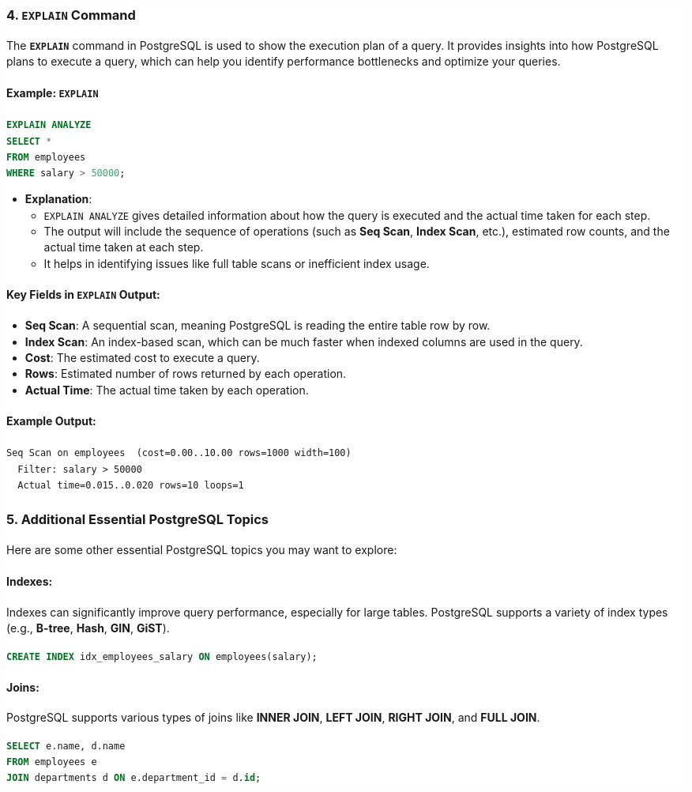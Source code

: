 ### 4. **`EXPLAIN` Command**

The **`EXPLAIN`** command in PostgreSQL is used to show the execution plan of a query. It provides insights into how PostgreSQL plans to execute a query, which can help you identify performance bottlenecks and optimize your queries.

#### Example: `EXPLAIN`

```sql
EXPLAIN ANALYZE
SELECT * 
FROM employees
WHERE salary > 50000;
```

- **Explanation**:
  - `EXPLAIN ANALYZE` gives detailed information about how the query is executed and the actual time taken for each step.
  - The output will include the sequence of operations (such as **Seq Scan**, **Index Scan**, etc.), estimated row counts, and the actual time taken at each step.
  - It helps in identifying issues like full table scans or inefficient index usage.

#### Key Fields in `EXPLAIN` Output:
- **Seq Scan**: A sequential scan, meaning PostgreSQL is reading the entire table row by row.
- **Index Scan**: An index-based scan, which can be much faster when indexed columns are used in the query.
- **Cost**: The estimated cost to execute a query.
- **Rows**: Estimated number of rows returned by each operation.
- **Actual Time**: The actual time taken by each operation.

#### Example Output:
```text
Seq Scan on employees  (cost=0.00..10.00 rows=1000 width=100)
  Filter: salary > 50000
  Actual time=0.015..0.020 rows=10 loops=1
```

### 5. **Additional Essential PostgreSQL Topics**

Here are some other essential PostgreSQL topics you may want to explore:

#### **Indexes**:
Indexes can significantly improve query performance, especially for large tables. PostgreSQL supports a variety of index types (e.g., **B-tree**, **Hash**, **GIN**, **GiST**).

```sql
CREATE INDEX idx_employees_salary ON employees(salary);
```

#### **Joins**:
PostgreSQL supports various types of joins like **INNER JOIN**, **LEFT JOIN**, **RIGHT JOIN**, and **FULL JOIN**.

```sql
SELECT e.name, d.name
FROM employees e
JOIN departments d ON e.department_id = d.id;
```
